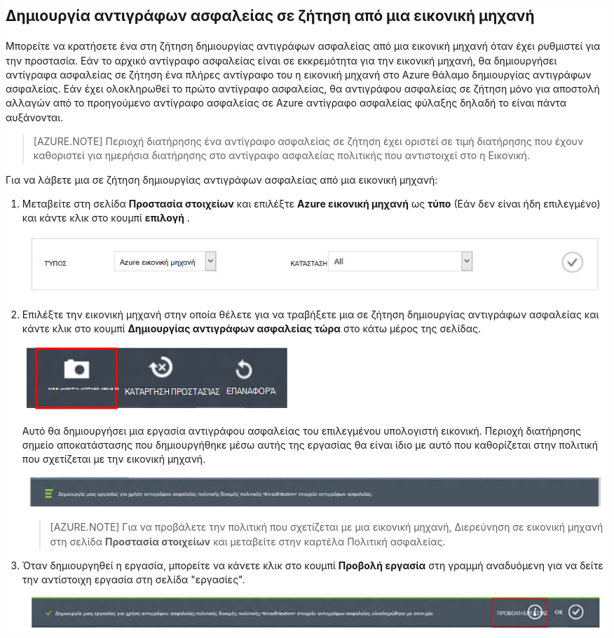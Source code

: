 ## <a name="on-demand-backup-of-a-virtual-machine"></a>Δημιουργία αντιγράφων ασφαλείας σε ζήτηση από μια εικονική μηχανή
Μπορείτε να κρατήσετε ένα στη ζήτηση δημιουργίας αντιγράφων ασφαλείας από μια εικονική μηχανή όταν έχει ρυθμιστεί για την προστασία. Εάν το αρχικό αντίγραφο ασφαλείας είναι σε εκκρεμότητα για την εικονική μηχανή, θα δημιουργήσει αντίγραφα ασφαλείας σε ζήτηση ένα πλήρες αντίγραφο του η εικονική μηχανή στο Azure θάλαμο δημιουργίας αντιγράφων ασφαλείας. Εάν έχει ολοκληρωθεί το πρώτο αντίγραφο ασφαλείας, θα αντιγράφου ασφαλείας σε ζήτηση μόνο για αποστολή αλλαγών από το προηγούμενο αντίγραφο ασφαλείας σε Azure αντίγραφο ασφαλείας φύλαξης δηλαδή το είναι πάντα αυξάνονται.

>[AZURE.NOTE] Περιοχή διατήρησης ένα αντίγραφο ασφαλείας σε ζήτηση έχει οριστεί σε τιμή διατήρησης που έχουν καθοριστεί για ημερήσια διατήρησης στο αντίγραφο ασφαλείας πολιτικής που αντιστοιχεί στο η Εικονική.  

Για να λάβετε μια σε ζήτηση δημιουργίας αντιγράφων ασφαλείας από μια εικονική μηχανή:

1. Μεταβείτε στη σελίδα **Προστασία στοιχείων** και επιλέξτε **Azure εικονική μηχανή** ως **τύπο** (Εάν δεν είναι ήδη επιλεγμένο) και κάντε κλικ στο κουμπί **επιλογή** .

    ![Εικονική τύπου](./media/backup-azure-manage-vms/vm-type.png)

2. Επιλέξτε την εικονική μηχανή στην οποία θέλετε για να τραβήξετε μια σε ζήτηση δημιουργίας αντιγράφων ασφαλείας και κάντε κλικ στο κουμπί **Δημιουργίας αντιγράφων ασφαλείας τώρα** στο κάτω μέρος της σελίδας.

    ![Δημιουργία αντιγράφου ασφαλείας τώρα](./media/backup-azure-manage-vms/backup-now.png)

    Αυτό θα δημιουργήσει μια εργασία αντιγράφου ασφαλείας του επιλεγμένου υπολογιστή εικονική. Περιοχή διατήρησης σημείο αποκατάστασης που δημιουργήθηκε μέσω αυτής της εργασίας θα είναι ίδιο με αυτό που καθορίζεται στην πολιτική που σχετίζεται με την εικονική μηχανή.

    ![Δημιουργία εργασίας δημιουργίας αντιγράφων ασφαλείας](./media/backup-azure-manage-vms/creating-job.png)

    >[AZURE.NOTE] Για να προβάλετε την πολιτική που σχετίζεται με μια εικονική μηχανή, Διερεύνηση σε εικονική μηχανή στη σελίδα **Προστασία στοιχείων** και μεταβείτε στην καρτέλα Πολιτική ασφαλείας.

3. Όταν δημιουργηθεί η εργασία, μπορείτε να κάνετε κλικ στο κουμπί **Προβολή εργασία** στη γραμμή αναδυόμενη για να δείτε την αντίστοιχη εργασία στη σελίδα "εργασίες".

    ![Δημιουργία εργασίας δημιουργίας αντιγράφων ασφαλείας](./media/backup-azure-manage-vms/created-job.png)
